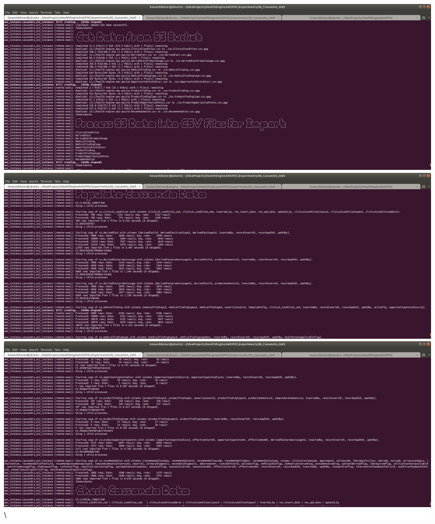 ![01_startup_console_07](README_assets/01_startup_console_07.png)\
![01_startup_console_08](README_assets/01_startup_console_08.png)\
![01_startup_console_09](README_assets/01_startup_console_09.png)\